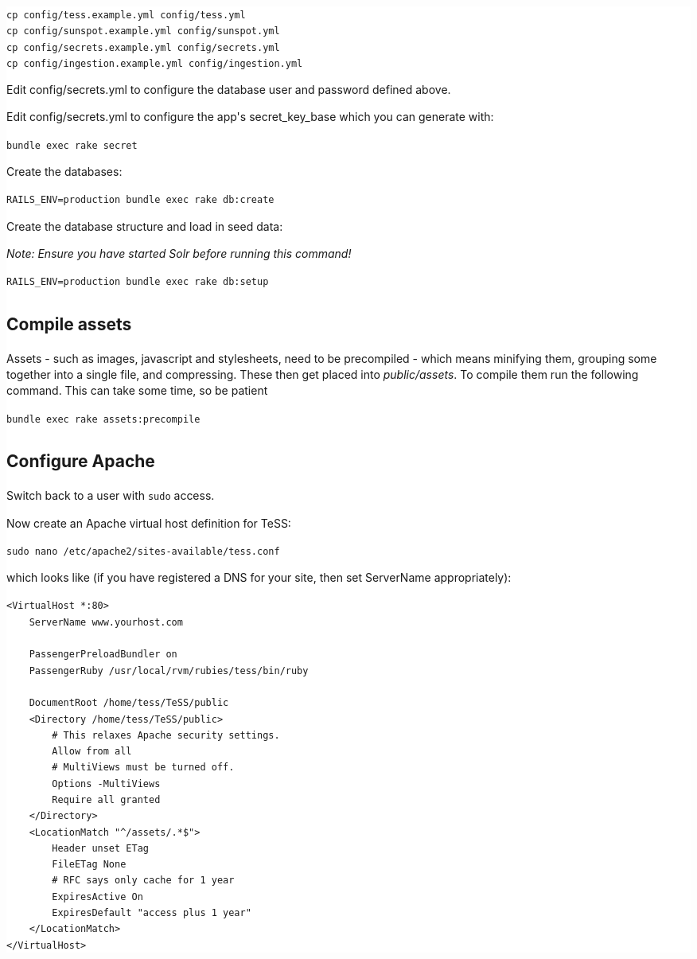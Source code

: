     cp config/tess.example.yml config/tess.yml
    cp config/sunspot.example.yml config/sunspot.yml
    cp config/secrets.example.yml config/secrets.yml
    cp config/ingestion.example.yml config/ingestion.yml

Edit config/secrets.yml to configure the database user and password defined above.

Edit config/secrets.yml to configure the app's secret_key_base which you can generate with:

    bundle exec rake secret

Create the databases:

    RAILS_ENV=production bundle exec rake db:create

Create the database structure and load in seed data:

_Note: Ensure you have started Solr before running this command!_

    RAILS_ENV=production bundle exec rake db:setup

## Compile assets

Assets - such as images, javascript and stylesheets, need to be precompiled -
which means minifying them, grouping some together into a single file, and
compressing. These then get placed into *public/assets*. To compile them run
the following command. This can take some time, so be patient

    bundle exec rake assets:precompile

## Configure Apache

Switch back to a user with `sudo` access.

Now create an Apache virtual host definition for TeSS:

    sudo nano /etc/apache2/sites-available/tess.conf

which looks like (if you have registered a DNS for your site, then set
ServerName appropriately):

    <VirtualHost *:80>
        ServerName www.yourhost.com
        
        PassengerPreloadBundler on
        PassengerRuby /usr/local/rvm/rubies/tess/bin/ruby
        
        DocumentRoot /home/tess/TeSS/public
        <Directory /home/tess/TeSS/public>
            # This relaxes Apache security settings.
            Allow from all
            # MultiViews must be turned off.
            Options -MultiViews
            Require all granted
        </Directory>
        <LocationMatch "^/assets/.*$">
            Header unset ETag
            FileETag None
            # RFC says only cache for 1 year
            ExpiresActive On
            ExpiresDefault "access plus 1 year"
        </LocationMatch>
    </VirtualHost>
